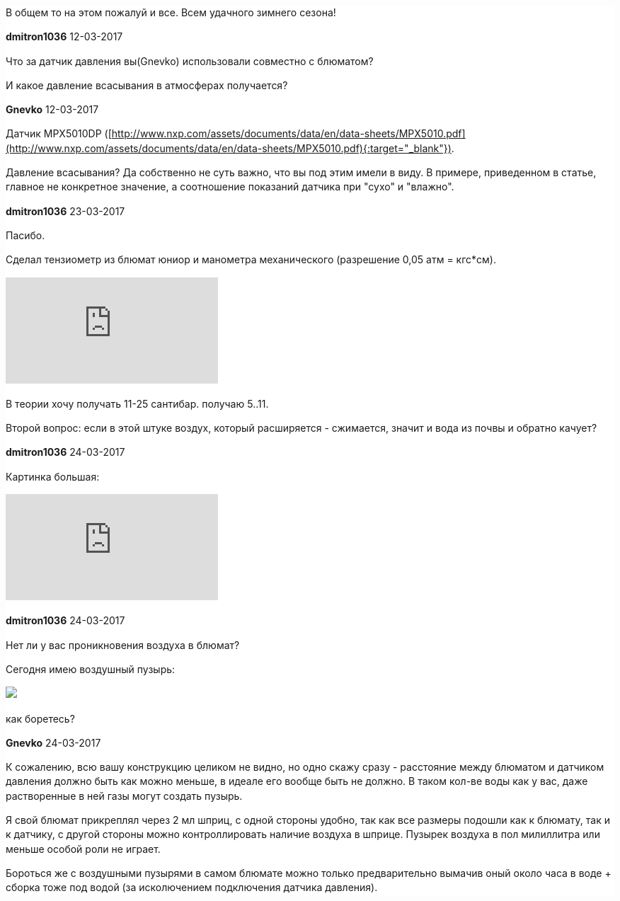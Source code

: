 В общем то на этом пожалуй и все. Всем удачного зимнего сезона!


**dmitron1036** 12-03-2017

Что за датчик давления вы(Gnevko) использовали совместно с блюматом?

И какое давление всасывания в атмосферах получается?


**Gnevko** 12-03-2017

Датчик MPX5010DP ([http://www.nxp.com/assets/documents/data/en/data-sheets/MPX5010.pdf](http://www.nxp.com/assets/documents/data/en/data-sheets/MPX5010.pdf){:target="_blank"}).

Давление всасывания? Да собственно не суть важно, что вы под этим имели в виду. В примере, приведенном в статье, главное не конкретное значение, а соотношение показаний датчика при "сухо" и "влажно". 


**dmitron1036** 23-03-2017

Пасибо.

Сделал тензиометр из блюмат юниор и манометра механического (разрешение 0,05 атм = кгс*см).

![](http://www.owen.ru/forum/attachment.php?attachmentid=22257&amp;d=1454424252&amp;thumb=1)

В теории хочу получать 11-25 сантибар. получаю 5..11.

Второй вопрос: если в этой штуке воздух, который расширяется - сжимается, значит и вода из почвы и обратно качует?


**dmitron1036** 24-03-2017

Картинка большая:

![](http://www.owen.ru/forum/attachment.php?attachmentid=22257&amp;d=1454424252)


**dmitron1036** 24-03-2017

Нет ли у вас проникновения воздуха в блюмат?

Сегодня имею воздушный пузырь:

![](http://uselect-el.ucoz.com/pics/cucumbers/blumat_zavozdushivanie.jpg)

как боретесь?


**Gnevko** 24-03-2017

К сожалению, всю вашу конструкцию целиком не видно, но одно скажу сразу - расстояние между блюматом и датчиком давления должно быть как можно меньше, в идеале его вообще быть не должно. В таком кол-ве воды как у вас, даже растворенные в ней газы могут создать пузырь.

Я свой блюмат прикреплял через 2 мл шприц, с одной стороны удобно, так как все размеры подошли как к блюмату, так и к датчику, с другой стороны можно контроллировать наличие воздуха в шприце. Пузырек воздуха в пол милиллитра или меньше особой роли не играет. 

Бороться же с воздушными пузырями в самом блюмате можно только предварительно вымачив оный около часа в воде + сборка тоже под водой (за исколючением подключения датчика давления). 
